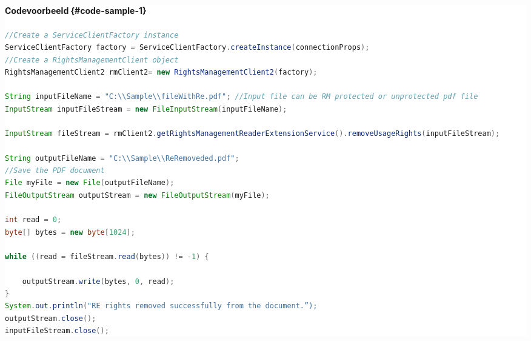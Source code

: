 #### Codevoorbeeld {#code-sample-1}

```java
//Create a ServiceClientFactory instance
ServiceClientFactory factory = ServiceClientFactory.createInstance(connectionProps);
//Create a RightsManagementClient object
RightsManagementClient2 rmClient2= new RightsManagementClient2(factory);

String inputFileName = "C:\\Sample\\fileWithRe.pdf"; //Input file can be RM protected or unprotected pdf file 
InputStream inputFileStream = new FileInputStream(inputFileName);

InputStream fileStream = rmClient2.getRightsManagementReaderExtensionService().removeUsageRights(inputFileStream);

String outputFileName = "C:\\Sample\\ReRemoveded.pdf";
//Save the PDF document
File myFile = new File(outputFileName);
FileOutputStream outputStream = new FileOutputStream(myFile);

int read = 0;
byte[] bytes = new byte[1024];

while ((read = fileStream.read(bytes)) != -1) { 
    
    outputStream.write(bytes, 0, read);
}
System.out.println("RE rights removed successfully from the document.”); 
outputStream.close();
inputFileStream.close();
```
